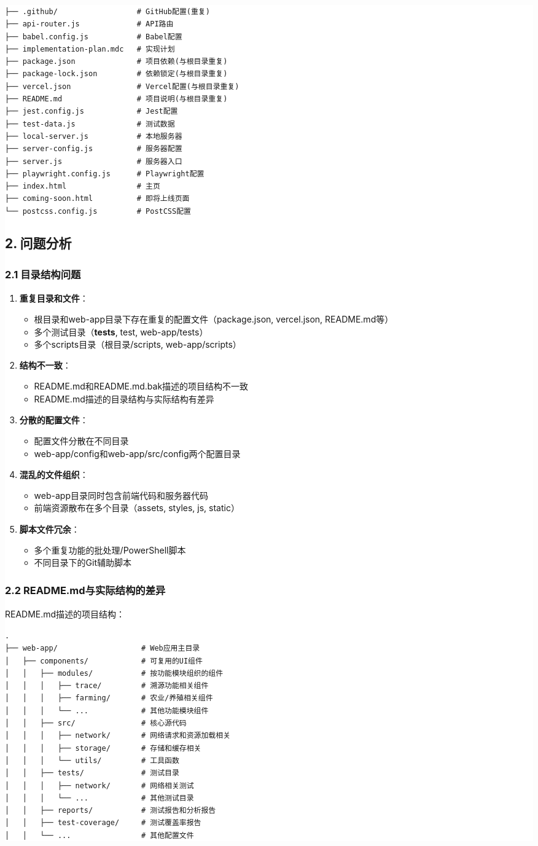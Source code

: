 ```
├── .github/                  # GitHub配置(重复)
├── api-router.js             # API路由
├── babel.config.js           # Babel配置
├── implementation-plan.mdc   # 实现计划
├── package.json              # 项目依赖(与根目录重复)
├── package-lock.json         # 依赖锁定(与根目录重复)
├── vercel.json               # Vercel配置(与根目录重复)
├── README.md                 # 项目说明(与根目录重复)
├── jest.config.js            # Jest配置
├── test-data.js              # 测试数据
├── local-server.js           # 本地服务器
├── server-config.js          # 服务器配置
├── server.js                 # 服务器入口
├── playwright.config.js      # Playwright配置
├── index.html                # 主页
├── coming-soon.html          # 即将上线页面
└── postcss.config.js         # PostCSS配置
```

## 2. 问题分析

### 2.1 目录结构问题

1. **重复目录和文件**：
   - 根目录和web-app目录下存在重复的配置文件（package.json, vercel.json, README.md等）
   - 多个测试目录（__tests__, test, web-app/tests）
   - 多个scripts目录（根目录/scripts, web-app/scripts）

2. **结构不一致**：
   - README.md和README.md.bak描述的项目结构不一致
   - README.md描述的目录结构与实际结构有差异

3. **分散的配置文件**：
   - 配置文件分散在不同目录
   - web-app/config和web-app/src/config两个配置目录

4. **混乱的文件组织**：
   - web-app目录同时包含前端代码和服务器代码
   - 前端资源散布在多个目录（assets, styles, js, static）

5. **脚本文件冗余**：
   - 多个重复功能的批处理/PowerShell脚本
   - 不同目录下的Git辅助脚本

### 2.2 README.md与实际结构的差异

README.md描述的项目结构：
```
.
├── web-app/                   # Web应用主目录
│   ├── components/            # 可复用的UI组件
│   │   ├── modules/           # 按功能模块组织的组件
│   │   │   ├── trace/         # 溯源功能相关组件
│   │   │   ├── farming/       # 农业/养殖相关组件
│   │   │   └── ...            # 其他功能模块组件
│   │   ├── src/               # 核心源代码
│   │   │   ├── network/       # 网络请求和资源加载相关
│   │   │   ├── storage/       # 存储和缓存相关
│   │   │   └── utils/         # 工具函数
│   │   ├── tests/             # 测试目录
│   │   │   ├── network/       # 网络相关测试
│   │   │   └── ...            # 其他测试目录
│   │   ├── reports/           # 测试报告和分析报告
│   │   ├── test-coverage/     # 测试覆盖率报告
│   │   └── ...                # 其他配置文件
```
